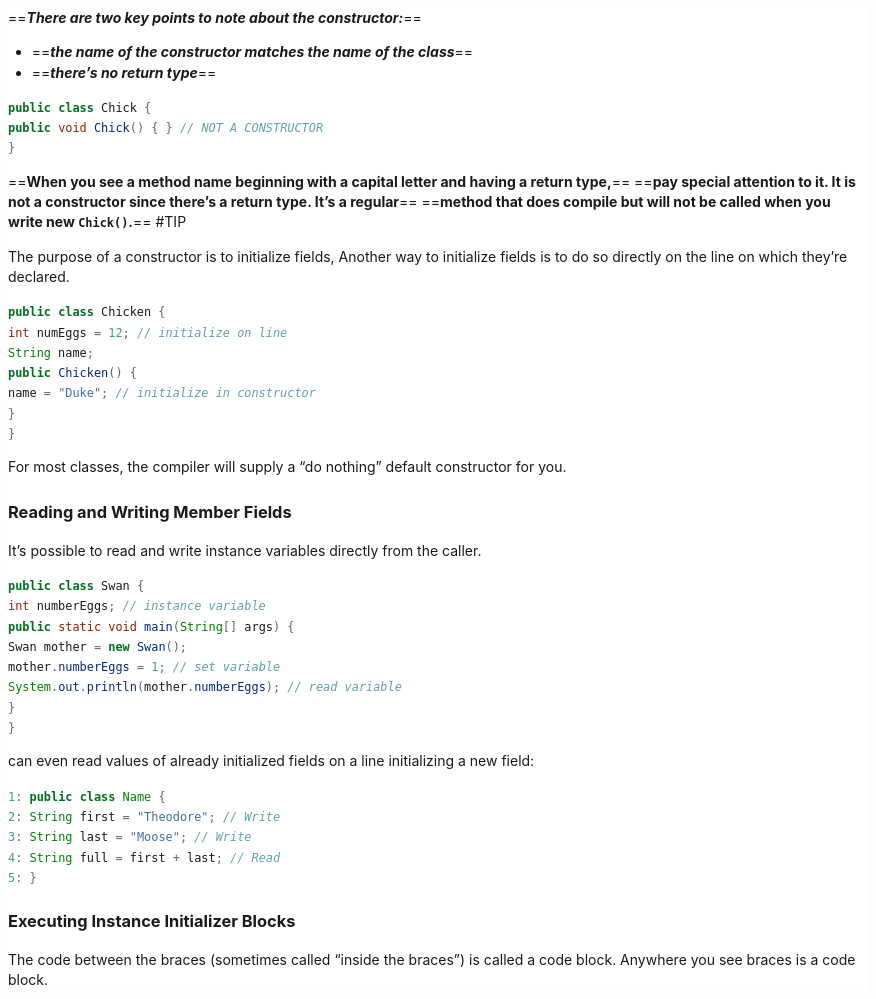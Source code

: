 ==***There are two key points to note about the constructor:***==
- ==***the name of the constructor matches the name of the class***==
- ==***there’s no return type***==

```java
public class Chick {
public void Chick() { } // NOT A CONSTRUCTOR
}
```

==**When you see a method name beginning with a capital letter and having a return type,**==
==**pay special attention to it. It is not a constructor since there’s a return type. It’s a regular**==
==**method that does compile but will not be called when you write new `Chick()`.**== #TIP 

The purpose of a constructor is to initialize fields,  Another way to initialize fields is to do so directly on the line on which they’re declared.

```java
public class Chicken {
int numEggs = 12; // initialize on line
String name;
public Chicken() {
name = "Duke"; // initialize in constructor
}
}
```

For most classes, the compiler will supply a “do nothing” default constructor for you.
### Reading and Writing Member Fields

It’s possible to read and write instance variables directly from the caller.

```java
public class Swan {
int numberEggs; // instance variable
public static void main(String[] args) {
Swan mother = new Swan();
mother.numberEggs = 1; // set variable
System.out.println(mother.numberEggs); // read variable
}
}
```

can even read values of already initialized fields on a line initializing a new field:

```java
1: public class Name {
2: String first = "Theodore"; // Write
3: String last = "Moose"; // Write
4: String full = first + last; // Read
5: }
```
### Executing Instance Initializer Blocks

The code between the braces (sometimes called “inside the braces”) is called a code block. Anywhere you see braces is a code block.
